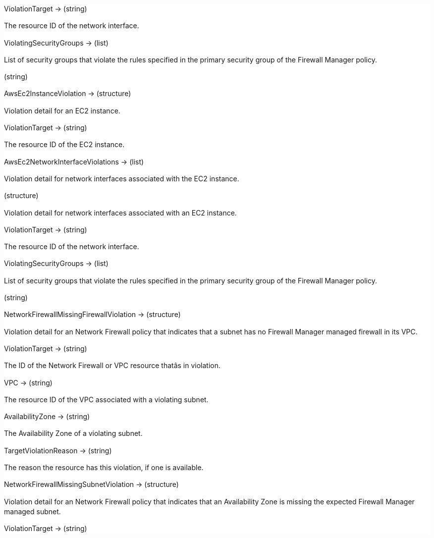 ViolationTarget -> (string)

The resource ID of the network interface.

ViolatingSecurityGroups -> (list)

List of security groups that violate the rules specified in the primary security group of the Firewall Manager policy.

(string)

AwsEc2InstanceViolation -> (structure)

Violation detail for an EC2 instance.

ViolationTarget -> (string)

The resource ID of the EC2 instance.

AwsEc2NetworkInterfaceViolations -> (list)

Violation detail for network interfaces associated with the EC2 instance.

(structure)

Violation detail for network interfaces associated with an EC2 instance.

ViolationTarget -> (string)

The resource ID of the network interface.

ViolatingSecurityGroups -> (list)

List of security groups that violate the rules specified in the primary security group of the Firewall Manager policy.

(string)

NetworkFirewallMissingFirewallViolation -> (structure)

Violation detail for an Network Firewall policy that indicates that a subnet has no Firewall Manager managed firewall in its VPC.

ViolationTarget -> (string)

The ID of the Network Firewall or VPC resource thatâs in violation.

VPC -> (string)

The resource ID of the VPC associated with a violating subnet.

AvailabilityZone -> (string)

The Availability Zone of a violating subnet.

TargetViolationReason -> (string)

The reason the resource has this violation, if one is available.

NetworkFirewallMissingSubnetViolation -> (structure)

Violation detail for an Network Firewall policy that indicates that an Availability Zone is missing the expected Firewall Manager managed subnet.

ViolationTarget -> (string)
